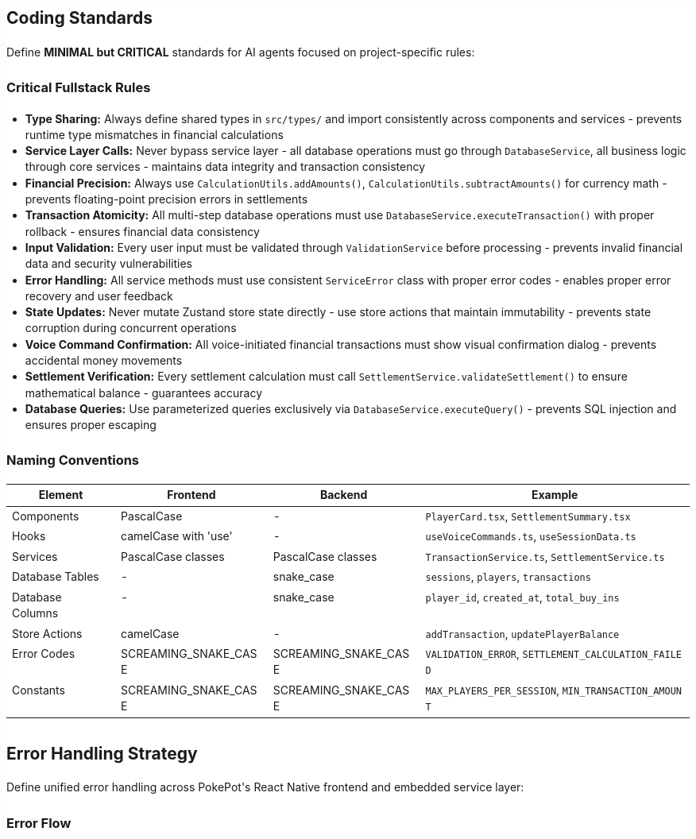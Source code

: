## Coding Standards

Define **MINIMAL but CRITICAL** standards for AI agents focused on project-specific rules:

### Critical Fullstack Rules

- **Type Sharing:** Always define shared types in `src/types/` and import consistently across components and services - prevents runtime type mismatches in financial calculations
- **Service Layer Calls:** Never bypass service layer - all database operations must go through `DatabaseService`, all business logic through core services - maintains data integrity and transaction consistency
- **Financial Precision:** Always use `CalculationUtils.addAmounts()`, `CalculationUtils.subtractAmounts()` for currency math - prevents floating-point precision errors in settlements
- **Transaction Atomicity:** All multi-step database operations must use `DatabaseService.executeTransaction()` with proper rollback - ensures financial data consistency
- **Input Validation:** Every user input must be validated through `ValidationService` before processing - prevents invalid financial data and security vulnerabilities  
- **Error Handling:** All service methods must use consistent `ServiceError` class with proper error codes - enables proper error recovery and user feedback
- **State Updates:** Never mutate Zustand store state directly - use store actions that maintain immutability - prevents state corruption during concurrent operations
- **Voice Command Confirmation:** All voice-initiated financial transactions must show visual confirmation dialog - prevents accidental money movements
- **Settlement Verification:** Every settlement calculation must call `SettlementService.validateSettlement()` to ensure mathematical balance - guarantees accuracy
- **Database Queries:** Use parameterized queries exclusively via `DatabaseService.executeQuery()` - prevents SQL injection and ensures proper escaping

### Naming Conventions

| Element | Frontend | Backend | Example |
|---------|----------|---------|---------|
| Components | PascalCase | - | `PlayerCard.tsx`, `SettlementSummary.tsx` |
| Hooks | camelCase with 'use' | - | `useVoiceCommands.ts`, `useSessionData.ts` |
| Services | PascalCase classes | PascalCase classes | `TransactionService.ts`, `SettlementService.ts` |
| Database Tables | - | snake_case | `sessions`, `players`, `transactions` |
| Database Columns | - | snake_case | `player_id`, `created_at`, `total_buy_ins` |
| Store Actions | camelCase | - | `addTransaction`, `updatePlayerBalance` |
| Error Codes | SCREAMING_SNAKE_CASE | SCREAMING_SNAKE_CASE | `VALIDATION_ERROR`, `SETTLEMENT_CALCULATION_FAILED` |
| Constants | SCREAMING_SNAKE_CASE | SCREAMING_SNAKE_CASE | `MAX_PLAYERS_PER_SESSION`, `MIN_TRANSACTION_AMOUNT` |

## Error Handling Strategy

Define unified error handling across PokePot's React Native frontend and embedded service layer:

### Error Flow
